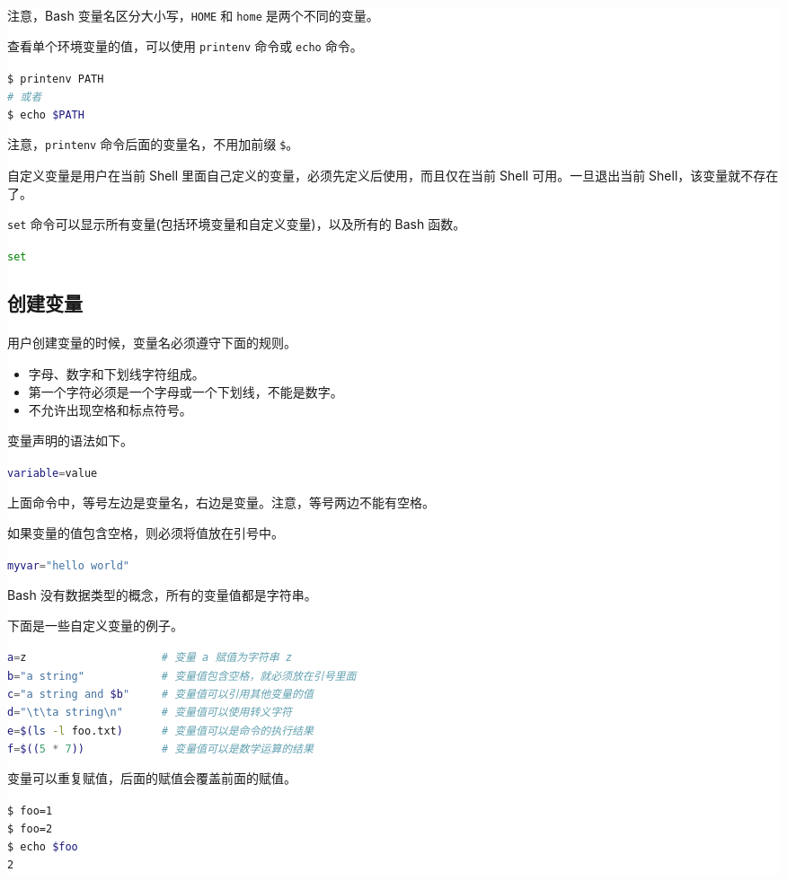 注意，Bash 变量名区分大小写，`HOME` 和 `home` 是两个不同的变量。

查看单个环境变量的值，可以使用 `printenv` 命令或 `echo` 命令。

```bash
$ printenv PATH
# 或者
$ echo $PATH
```

注意，`printenv` 命令后面的变量名，不用加前缀 `$`。

自定义变量是用户在当前 Shell 里面自己定义的变量，必须先定义后使用，而且仅在当前 Shell 可用。一旦退出当前 Shell，该变量就不存在了。

`set` 命令可以显示所有变量\(包括环境变量和自定义变量\)，以及所有的 Bash 函数。

```bash
set
```

## 创建变量

用户创建变量的时候，变量名必须遵守下面的规则。

* 字母、数字和下划线字符组成。
* 第一个字符必须是一个字母或一个下划线，不能是数字。
* 不允许出现空格和标点符号。

变量声明的语法如下。

```bash
variable=value
```

上面命令中，等号左边是变量名，右边是变量。注意，等号两边不能有空格。

如果变量的值包含空格，则必须将值放在引号中。

```bash
myvar="hello world"
```

Bash 没有数据类型的概念，所有的变量值都是字符串。

下面是一些自定义变量的例子。

```bash
a=z                     # 变量 a 赋值为字符串 z
b="a string"            # 变量值包含空格，就必须放在引号里面
c="a string and $b"     # 变量值可以引用其他变量的值
d="\t\ta string\n"      # 变量值可以使用转义字符
e=$(ls -l foo.txt)      # 变量值可以是命令的执行结果
f=$((5 * 7))            # 变量值可以是数学运算的结果
```

变量可以重复赋值，后面的赋值会覆盖前面的赋值。

```bash
$ foo=1
$ foo=2
$ echo $foo
2
```
